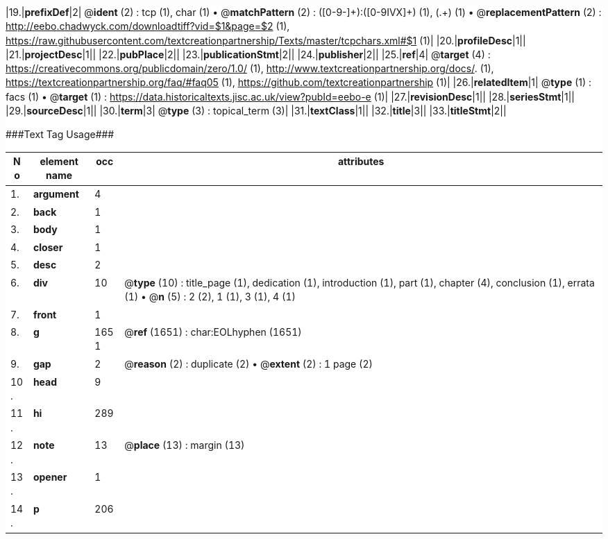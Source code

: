 |19.|__prefixDef__|2| @__ident__ (2) : tcp (1), char (1)  •  @__matchPattern__ (2) : ([0-9\-]+):([0-9IVX]+) (1), (.+) (1)  •  @__replacementPattern__ (2) : http://eebo.chadwyck.com/downloadtiff?vid=$1&page=$2 (1), https://raw.githubusercontent.com/textcreationpartnership/Texts/master/tcpchars.xml#$1 (1)|
|20.|__profileDesc__|1||
|21.|__projectDesc__|1||
|22.|__pubPlace__|2||
|23.|__publicationStmt__|2||
|24.|__publisher__|2||
|25.|__ref__|4| @__target__ (4) : https://creativecommons.org/publicdomain/zero/1.0/ (1), http://www.textcreationpartnership.org/docs/. (1), https://textcreationpartnership.org/faq/#faq05 (1), https://github.com/textcreationpartnership (1)|
|26.|__relatedItem__|1| @__type__ (1) : facs (1)  •  @__target__ (1) : https://data.historicaltexts.jisc.ac.uk/view?pubId=eebo-e (1)|
|27.|__revisionDesc__|1||
|28.|__seriesStmt__|1||
|29.|__sourceDesc__|1||
|30.|__term__|3| @__type__ (3) : topical_term (3)|
|31.|__textClass__|1||
|32.|__title__|3||
|33.|__titleStmt__|2||


###Text Tag Usage###

|No|element name|occ|attributes|
|---|---|---|---|
|1.|__argument__|4||
|2.|__back__|1||
|3.|__body__|1||
|4.|__closer__|1||
|5.|__desc__|2||
|6.|__div__|10| @__type__ (10) : title_page (1), dedication (1), introduction (1), part (1), chapter (4), conclusion (1), errata (1)  •  @__n__ (5) : 2 (2), 1 (1), 3 (1), 4 (1)|
|7.|__front__|1||
|8.|__g__|1651| @__ref__ (1651) : char:EOLhyphen (1651)|
|9.|__gap__|2| @__reason__ (2) : duplicate (2)  •  @__extent__ (2) : 1 page (2)|
|10.|__head__|9||
|11.|__hi__|289||
|12.|__note__|13| @__place__ (13) : margin (13)|
|13.|__opener__|1||
|14.|__p__|206||